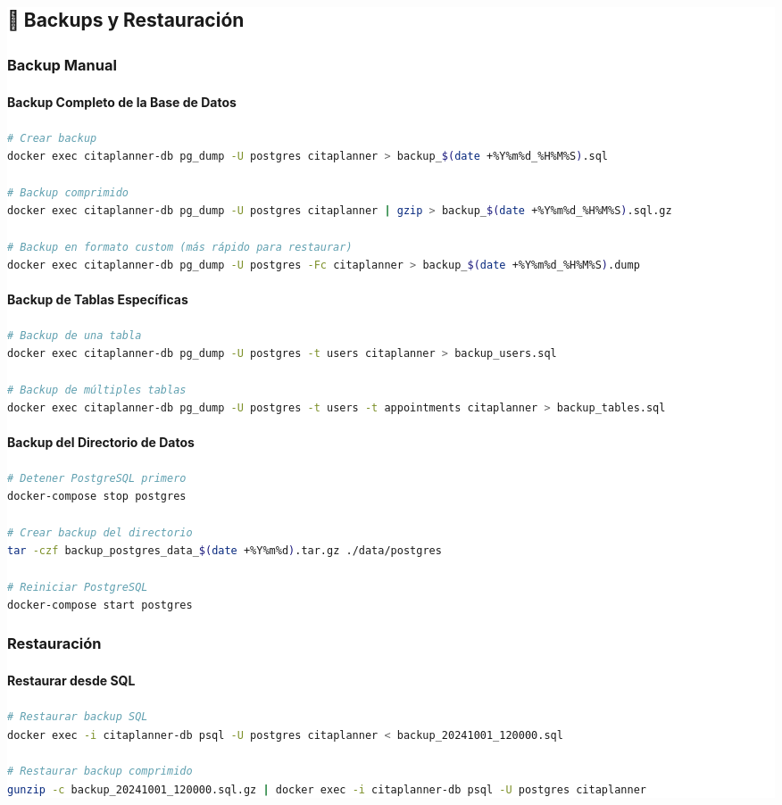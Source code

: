 
## 💾 Backups y Restauración

### Backup Manual

#### Backup Completo de la Base de Datos

```bash
# Crear backup
docker exec citaplanner-db pg_dump -U postgres citaplanner > backup_$(date +%Y%m%d_%H%M%S).sql

# Backup comprimido
docker exec citaplanner-db pg_dump -U postgres citaplanner | gzip > backup_$(date +%Y%m%d_%H%M%S).sql.gz

# Backup en formato custom (más rápido para restaurar)
docker exec citaplanner-db pg_dump -U postgres -Fc citaplanner > backup_$(date +%Y%m%d_%H%M%S).dump
```

#### Backup de Tablas Específicas

```bash
# Backup de una tabla
docker exec citaplanner-db pg_dump -U postgres -t users citaplanner > backup_users.sql

# Backup de múltiples tablas
docker exec citaplanner-db pg_dump -U postgres -t users -t appointments citaplanner > backup_tables.sql
```

#### Backup del Directorio de Datos

```bash
# Detener PostgreSQL primero
docker-compose stop postgres

# Crear backup del directorio
tar -czf backup_postgres_data_$(date +%Y%m%d).tar.gz ./data/postgres

# Reiniciar PostgreSQL
docker-compose start postgres
```

### Restauración

#### Restaurar desde SQL

```bash
# Restaurar backup SQL
docker exec -i citaplanner-db psql -U postgres citaplanner < backup_20241001_120000.sql

# Restaurar backup comprimido
gunzip -c backup_20241001_120000.sql.gz | docker exec -i citaplanner-db psql -U postgres citaplanner
```
